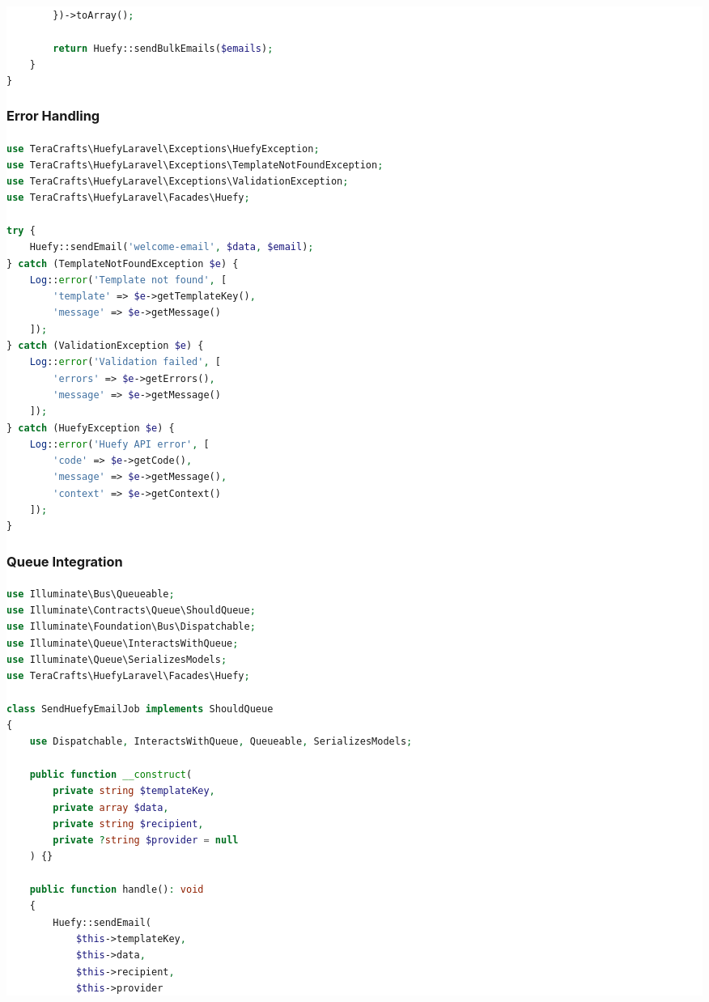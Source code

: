 ```php
        })->toArray();

        return Huefy::sendBulkEmails($emails);
    }
}
```

### Error Handling

```php
use TeraCrafts\HuefyLaravel\Exceptions\HuefyException;
use TeraCrafts\HuefyLaravel\Exceptions\TemplateNotFoundException;
use TeraCrafts\HuefyLaravel\Exceptions\ValidationException;
use TeraCrafts\HuefyLaravel\Facades\Huefy;

try {
    Huefy::sendEmail('welcome-email', $data, $email);
} catch (TemplateNotFoundException $e) {
    Log::error('Template not found', [
        'template' => $e->getTemplateKey(),
        'message' => $e->getMessage()
    ]);
} catch (ValidationException $e) {
    Log::error('Validation failed', [
        'errors' => $e->getErrors(),
        'message' => $e->getMessage()
    ]);
} catch (HuefyException $e) {
    Log::error('Huefy API error', [
        'code' => $e->getCode(),
        'message' => $e->getMessage(),
        'context' => $e->getContext()
    ]);
}
```

### Queue Integration

```php
use Illuminate\Bus\Queueable;
use Illuminate\Contracts\Queue\ShouldQueue;
use Illuminate\Foundation\Bus\Dispatchable;
use Illuminate\Queue\InteractsWithQueue;
use Illuminate\Queue\SerializesModels;
use TeraCrafts\HuefyLaravel\Facades\Huefy;

class SendHuefyEmailJob implements ShouldQueue
{
    use Dispatchable, InteractsWithQueue, Queueable, SerializesModels;

    public function __construct(
        private string $templateKey,
        private array $data,
        private string $recipient,
        private ?string $provider = null
    ) {}

    public function handle(): void
    {
        Huefy::sendEmail(
            $this->templateKey,
            $this->data,
            $this->recipient,
            $this->provider
```